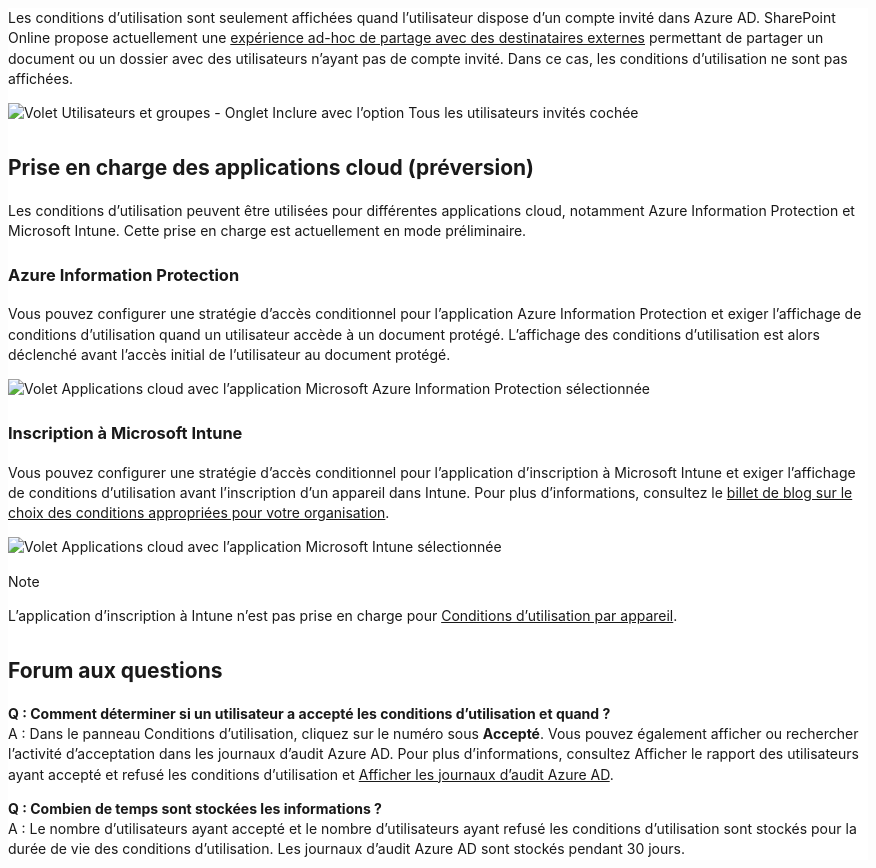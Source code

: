 Les conditions d’utilisation sont seulement affichées quand l’utilisateur dispose d’un compte invité dans Azure AD. SharePoint Online propose actuellement une [expérience ad-hoc de partage avec des destinataires externes](/sharepoint/what-s-new-in-sharing-in-targeted-release) permettant de partager un document ou un dossier avec des utilisateurs n’ayant pas de compte invité. Dans ce cas, les conditions d’utilisation ne sont pas affichées.

![Volet Utilisateurs et groupes - Onglet Inclure avec l’option Tous les utilisateurs invités cochée](./media/terms-of-use/b2b-guests.png)

## <a name="support-for-cloud-apps-preview"></a>Prise en charge des applications cloud (préversion)

Les conditions d’utilisation peuvent être utilisées pour différentes applications cloud, notamment Azure Information Protection et Microsoft Intune. Cette prise en charge est actuellement en mode préliminaire.

### <a name="azure-information-protection"></a>Azure Information Protection

Vous pouvez configurer une stratégie d’accès conditionnel pour l’application Azure Information Protection et exiger l’affichage de conditions d’utilisation quand un utilisateur accède à un document protégé. L’affichage des conditions d’utilisation est alors déclenché avant l’accès initial de l’utilisateur au document protégé.

![Volet Applications cloud avec l’application Microsoft Azure Information Protection sélectionnée](./media/terms-of-use/cloud-app-info-protection.png)

### <a name="microsoft-intune-enrollment"></a>Inscription à Microsoft Intune

Vous pouvez configurer une stratégie d’accès conditionnel pour l’application d’inscription à Microsoft Intune et exiger l’affichage de conditions d’utilisation avant l’inscription d’un appareil dans Intune. Pour plus d’informations, consultez le [billet de blog sur le choix des conditions appropriées pour votre organisation](https://go.microsoft.com/fwlink/?linkid=2010506&clcid=0x409).

![Volet Applications cloud avec l’application Microsoft Intune sélectionnée](./media/terms-of-use/cloud-app-intune.png)

> [!NOTE]
> L’application d’inscription à Intune n’est pas prise en charge pour [Conditions d’utilisation par appareil](#per-device-terms-of-use).

## <a name="frequently-asked-questions"></a>Forum aux questions

**Q : Comment déterminer si un utilisateur a accepté les conditions d’utilisation et quand ?**<br />
A : Dans le panneau Conditions d’utilisation, cliquez sur le numéro sous **Accepté**. Vous pouvez également afficher ou rechercher l’activité d’acceptation dans les journaux d’audit Azure AD. Pour plus d’informations, consultez Afficher le rapport des utilisateurs ayant accepté et refusé les conditions d’utilisation et [Afficher les journaux d’audit Azure AD](#view-azure-ad-audit-logs).

**Q : Combien de temps sont stockées les informations ?**<br />
A : Le nombre d’utilisateurs ayant accepté et le nombre d’utilisateurs ayant refusé les conditions d’utilisation sont stockés pour la durée de vie des conditions d’utilisation. Les journaux d’audit Azure AD sont stockés pendant 30 jours.

